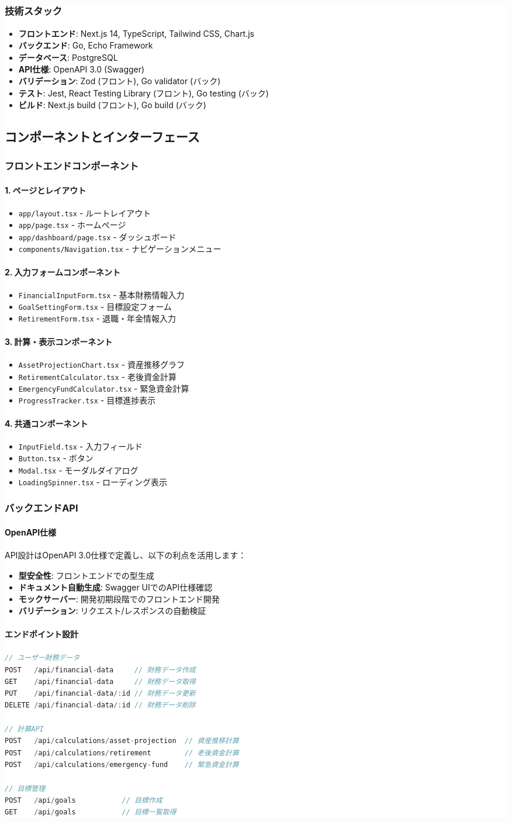 ### 技術スタック

- **フロントエンド**: Next.js 14, TypeScript, Tailwind CSS, Chart.js
- **バックエンド**: Go, Echo Framework
- **データベース**: PostgreSQL
- **API仕様**: OpenAPI 3.0 (Swagger)
- **バリデーション**: Zod (フロント), Go validator (バック)
- **テスト**: Jest, React Testing Library (フロント), Go testing (バック)
- **ビルド**: Next.js build (フロント), Go build (バック)

## コンポーネントとインターフェース

### フロントエンドコンポーネント

#### 1. ページとレイアウト
- `app/layout.tsx` - ルートレイアウト
- `app/page.tsx` - ホームページ
- `app/dashboard/page.tsx` - ダッシュボード
- `components/Navigation.tsx` - ナビゲーションメニュー

#### 2. 入力フォームコンポーネント
- `FinancialInputForm.tsx` - 基本財務情報入力
- `GoalSettingForm.tsx` - 目標設定フォーム
- `RetirementForm.tsx` - 退職・年金情報入力

#### 3. 計算・表示コンポーネント
- `AssetProjectionChart.tsx` - 資産推移グラフ
- `RetirementCalculator.tsx` - 老後資金計算
- `EmergencyFundCalculator.tsx` - 緊急資金計算
- `ProgressTracker.tsx` - 目標進捗表示

#### 4. 共通コンポーネント
- `InputField.tsx` - 入力フィールド
- `Button.tsx` - ボタン
- `Modal.tsx` - モーダルダイアログ
- `LoadingSpinner.tsx` - ローディング表示

### バックエンドAPI

#### OpenAPI仕様

API設計はOpenAPI 3.0仕様で定義し、以下の利点を活用します：
- **型安全性**: フロントエンドでの型生成
- **ドキュメント自動生成**: Swagger UIでのAPI仕様確認
- **モックサーバー**: 開発初期段階でのフロントエンド開発
- **バリデーション**: リクエスト/レスポンスの自動検証

#### エンドポイント設計

```go
// ユーザー財務データ
POST   /api/financial-data     // 財務データ作成
GET    /api/financial-data     // 財務データ取得
PUT    /api/financial-data/:id // 財務データ更新
DELETE /api/financial-data/:id // 財務データ削除

// 計算API
POST   /api/calculations/asset-projection  // 資産推移計算
POST   /api/calculations/retirement        // 老後資金計算
POST   /api/calculations/emergency-fund    // 緊急資金計算

// 目標管理
POST   /api/goals           // 目標作成
GET    /api/goals           // 目標一覧取得
```